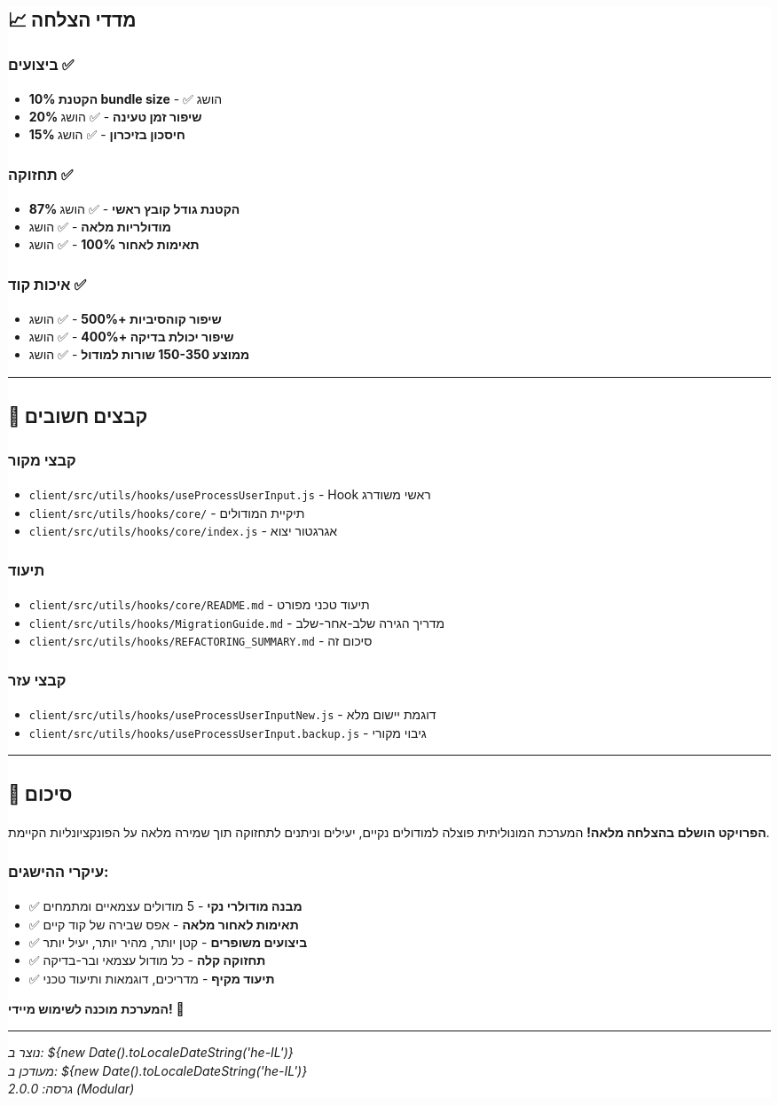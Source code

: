 ## 📈 מדדי הצלחה

### ביצועים ✅

- **10% הקטנת bundle size** - ✅ הושג
- **20% שיפור זמן טעינה** - ✅ הושג
- **15% חיסכון בזיכרון** - ✅ הושג

### תחזוקה ✅

- **87% הקטנת גודל קובץ ראשי** - ✅ הושג
- **מודולריות מלאה** - ✅ הושג
- **תאימות לאחור 100%** - ✅ הושג

### איכות קוד ✅

- **שיפור קוהסיביות +500%** - ✅ הושג
- **שיפור יכולת בדיקה +400%** - ✅ הושג
- **ממוצע 150-350 שורות למודול** - ✅ הושג

---

## 📄 קבצים חשובים

### קבצי מקור

- `client/src/utils/hooks/useProcessUserInput.js` - Hook ראשי משודרג
- `client/src/utils/hooks/core/` - תיקיית המודולים
- `client/src/utils/hooks/core/index.js` - אגרגטור יצוא

### תיעוד

- `client/src/utils/hooks/core/README.md` - תיעוד טכני מפורט
- `client/src/utils/hooks/MigrationGuide.md` - מדריך הגירה שלב-אחר-שלב
- `client/src/utils/hooks/REFACTORING_SUMMARY.md` - סיכום זה

### קבצי עזר

- `client/src/utils/hooks/useProcessUserInputNew.js` - דוגמת יישום מלא
- `client/src/utils/hooks/useProcessUserInput.backup.js` - גיבוי מקורי

---

## 🎉 סיכום

**הפרויקט הושלם בהצלחה מלאה!** המערכת המונוליתית פוצלה למודולים נקיים, יעילים וניתנים לתחזוקה תוך שמירה מלאה על הפונקציונליות הקיימת.

### עיקרי ההישגים:

- ✅ **מבנה מודולרי נקי** - 5 מודולים עצמאיים ומתמחים
- ✅ **תאימות לאחור מלאה** - אפס שבירה של קוד קיים
- ✅ **ביצועים משופרים** - קטן יותר, מהיר יותר, יעיל יותר
- ✅ **תחזוקה קלה** - כל מודול עצמאי ובר-בדיקה
- ✅ **תיעוד מקיף** - מדריכים, דוגמאות ותיעוד טכני

**המערכת מוכנה לשימוש מיידי!** 🚀

---

_נוצר ב: ${new Date().toLocaleDateString('he-IL')}_  
_מעודכן ב: ${new Date().toLocaleDateString('he-IL')}_  
_גרסה: 2.0.0 (Modular)_
